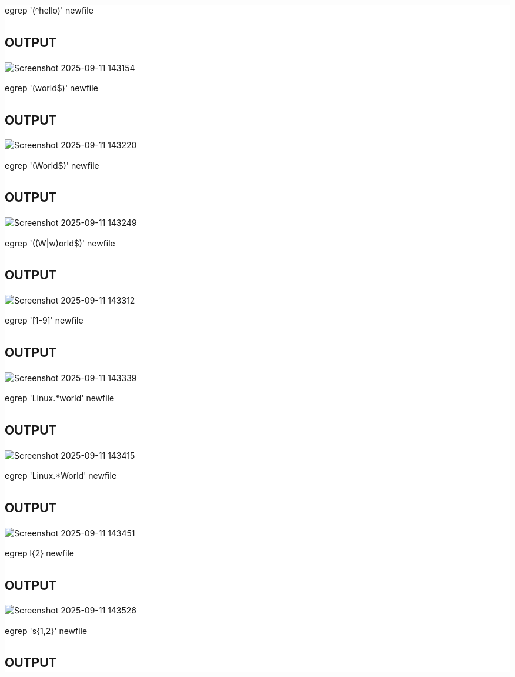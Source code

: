 

egrep '(^hello)' newfile 
## OUTPUT

<img width="325" height="72" alt="Screenshot 2025-09-11 143154" src="https://github.com/user-attachments/assets/68ea56d9-1e3e-4b12-a9ee-ce11dce8c357" />


egrep '(world$)' newfile 
## OUTPUT

<img width="314" height="100" alt="Screenshot 2025-09-11 143220" src="https://github.com/user-attachments/assets/1f5adbfe-35b1-44e3-b8ee-ec18f8189137" />


egrep '(World$)' newfile 
## OUTPUT

<img width="330" height="74" alt="Screenshot 2025-09-11 143249" src="https://github.com/user-attachments/assets/41d3634c-5fa7-475e-8783-abee6b5fc7aa" />

egrep '((W|w)orld$)' newfile 
## OUTPUT

<img width="360" height="125" alt="Screenshot 2025-09-11 143312" src="https://github.com/user-attachments/assets/79e964ca-577c-4478-bee3-0c4fe4d90137" />


egrep '[1-9]' newfile 
## OUTPUT

<img width="297" height="83" alt="Screenshot 2025-09-11 143339" src="https://github.com/user-attachments/assets/7697ab40-c79e-4f50-bdde-b67421af698a" />


egrep 'Linux.*world' newfile 
## OUTPUT

<img width="357" height="74" alt="Screenshot 2025-09-11 143415" src="https://github.com/user-attachments/assets/222d8469-c43d-40ac-9c9c-2efbda89bb5e" />

egrep 'Linux.*World' newfile 
## OUTPUT

<img width="351" height="81" alt="Screenshot 2025-09-11 143451" src="https://github.com/user-attachments/assets/721bae64-6363-430f-8f7f-c479691d078c" />

egrep l{2} newfile
## OUTPUT

<img width="266" height="96" alt="Screenshot 2025-09-11 143526" src="https://github.com/user-attachments/assets/856792d8-ae86-4c60-931a-167e5c2a4e6b" />


egrep 's{1,2}' newfile
## OUTPUT 
